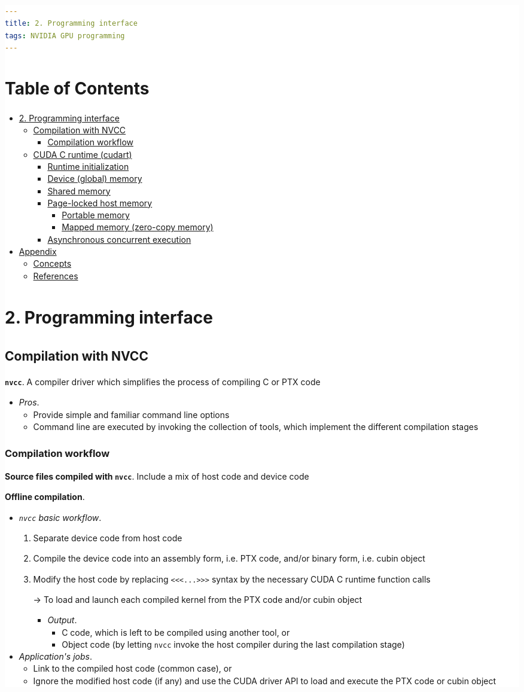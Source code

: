 ```yaml
---
title: 2. Programming interface
tags: NVIDIA GPU programming
---
```



# Table of Contents
* [2. Programming interface](#2-programming-interface)
  * [Compilation with NVCC](#compilation-with-nvcc)
    * [Compilation workflow](#compilation-workflow)
  * [CUDA C runtime (cudart)](#cuda-c-runtime-cudart)
    * [Runtime initialization](#runtime-initialization)
    * [Device (global) memory](#device-global-memory)
    * [Shared memory](#shared-memory)
    * [Page-locked host memory](#page-locked-host-memory)
      * [Portable memory](#portable-memory)
      * [Mapped memory (zero-copy memory)](#mapped-memory-zero-copy-memory)
    * [Asynchronous concurrent execution](#asynchronous-concurrent-execution)
* [Appendix](#appendix)
  * [Concepts](#concepts)
  * [References](#references)


# 2. Programming interface
## Compilation with NVCC
**`nvcc`**. A compiler driver which simplifies the process of compiling C or PTX code
* *Pros*.
    * Provide simple and familiar command line options
    * Command line are executed by invoking the collection of tools, which implement the different compilation stages

### Compilation workflow
**Source files compiled with `nvcc`**. Include a mix of host code and device code


**Offline compilation**.
* *`nvcc` basic workflow*.
    1. Separate device code from host code
    2. Compile the device code into an assembly form, i.e. PTX code, and/or binary form, i.e. cubin object
    3. Modify the host code by replacing `<<<...>>>` syntax by the necessary CUDA C runtime function calls

        $\to$ To load and launch each compiled kernel from the PTX code and/or cubin object
        * *Output*.
            * C code, which is left to be compiled using another tool, or
            * Object code (by letting `nvcc` invoke the host compiler during the last compilation stage)
* *Application's jobs*.
    * Link to the compiled host code (common case), or
    * Ignore the modified host code (if any) and use the CUDA driver API to load and execute the PTX code or cubin object
